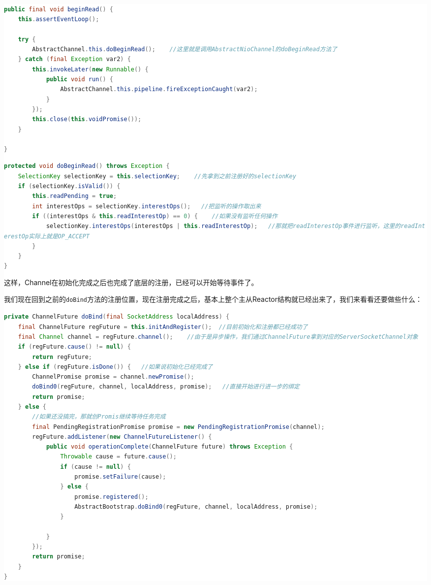 ```java
public final void beginRead() {
    this.assertEventLoop();

    try {
        AbstractChannel.this.doBeginRead();    //这里就是调用AbstractNioChannel的doBeginRead方法了
    } catch (final Exception var2) {
        this.invokeLater(new Runnable() {
            public void run() {
                AbstractChannel.this.pipeline.fireExceptionCaught(var2);
            }
        });
        this.close(this.voidPromise());
    }

}
```

```java
protected void doBeginRead() throws Exception {
    SelectionKey selectionKey = this.selectionKey;    //先拿到之前注册好的selectionKey
    if (selectionKey.isValid()) {
        this.readPending = true;
        int interestOps = selectionKey.interestOps();   //把监听的操作取出来
        if ((interestOps & this.readInterestOp) == 0) {    //如果没有监听任何操作
            selectionKey.interestOps(interestOps | this.readInterestOp);   //那就把readInterestOp事件进行监听，这里的readInterestOp实际上就是OP_ACCEPT
        }
    }
}
```

这样，Channel在初始化完成之后也完成了底层的注册，已经可以开始等待事件了。

我们现在回到之前的`doBind`方法的注册位置，现在注册完成之后，基本上整个主从Reactor结构就已经出来了，我们来看看还要做些什么：

```java
private ChannelFuture doBind(final SocketAddress localAddress) {
    final ChannelFuture regFuture = this.initAndRegister();  //目前初始化和注册都已经成功了
    final Channel channel = regFuture.channel();    //由于是异步操作，我们通过ChannelFuture拿到对应的ServerSocketChannel对象
    if (regFuture.cause() != null) {
        return regFuture;
    } else if (regFuture.isDone()) {   //如果说初始化已经完成了
        ChannelPromise promise = channel.newPromise();
        doBind0(regFuture, channel, localAddress, promise);   //直接开始进行进一步的绑定
        return promise;
    } else {
      	//如果还没搞完，那就创Promis继续等待任务完成
        final PendingRegistrationPromise promise = new PendingRegistrationPromise(channel);
        regFuture.addListener(new ChannelFutureListener() {
            public void operationComplete(ChannelFuture future) throws Exception {
                Throwable cause = future.cause();
                if (cause != null) {
                    promise.setFailure(cause);
                } else {
                    promise.registered();
                    AbstractBootstrap.doBind0(regFuture, channel, localAddress, promise);
                }

            }
        });
        return promise;
    }
}
```
